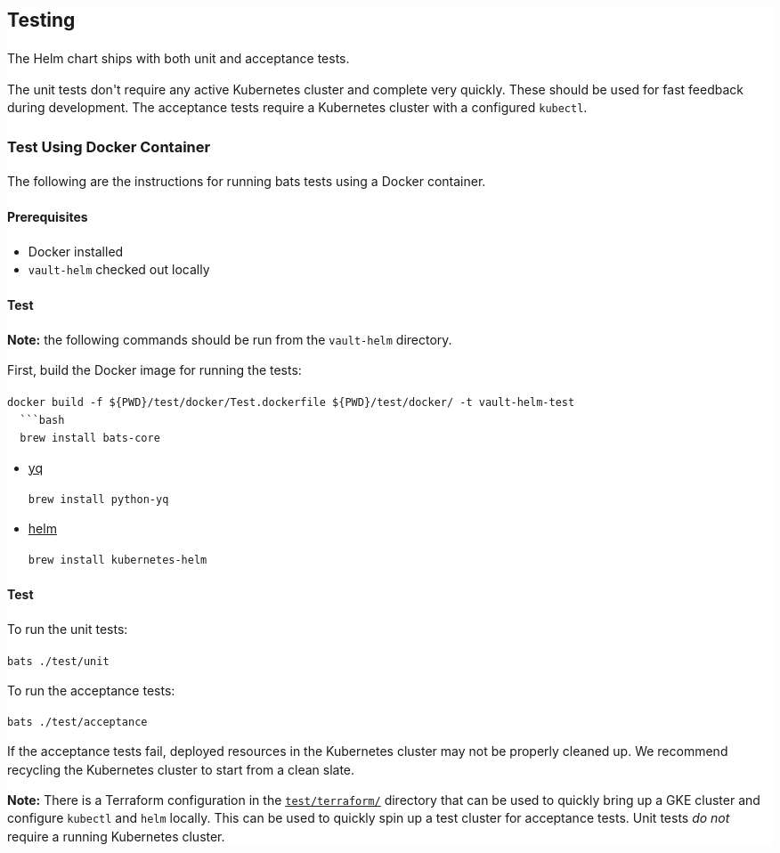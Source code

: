 ## Testing

The Helm chart ships with both unit and acceptance tests.

The unit tests don't require any active Kubernetes cluster and complete
very quickly. These should be used for fast feedback during development.
The acceptance tests require a Kubernetes cluster with a configured `kubectl`.

### Test Using Docker Container

The following are the instructions for running bats tests using a Docker container.

#### Prerequisites

* Docker installed
* `vault-helm` checked out locally

#### Test

**Note:** the following commands should be run from the `vault-helm` directory.

First, build the Docker image for running the tests:

```shell
docker build -f ${PWD}/test/docker/Test.dockerfile ${PWD}/test/docker/ -t vault-helm-test
  ```bash
  brew install bats-core
  ```
* [yq](https://pypi.org/project/yq/)
  ```bash
  brew install python-yq
  ```
* [helm](https://helm.sh)
  ```bash
  brew install kubernetes-helm
  ```

#### Test

To run the unit tests:

    bats ./test/unit

To run the acceptance tests:

    bats ./test/acceptance

If the acceptance tests fail, deployed resources in the Kubernetes cluster
may not be properly cleaned up. We recommend recycling the Kubernetes cluster to
start from a clean slate.

**Note:** There is a Terraform configuration in the
[`test/terraform/`](https://github.com/hashicorp/vault-helm/tree/master/test/terraform) directory
that can be used to quickly bring up a GKE cluster and configure
`kubectl` and `helm` locally. This can be used to quickly spin up a test
cluster for acceptance tests. Unit tests _do not_ require a running Kubernetes
cluster.

